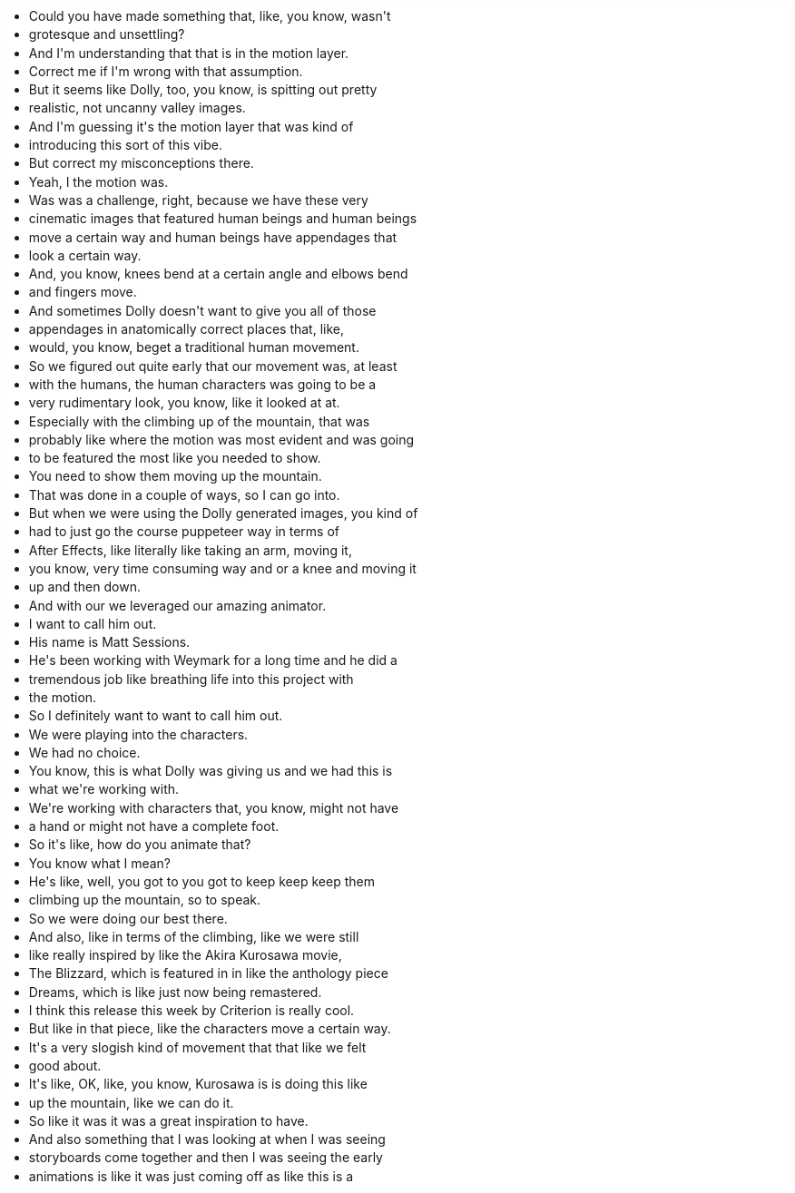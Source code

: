 *  Could you have made something that, like, you know, wasn't
*  grotesque and unsettling?
*  And I'm understanding that that is in the motion layer.
*  Correct me if I'm wrong with that assumption.
*  But it seems like Dolly, too, you know, is spitting out pretty
*  realistic, not uncanny valley images.
*  And I'm guessing it's the motion layer that was kind of
*  introducing this sort of this vibe.
*  But correct my misconceptions there.
*  Yeah, I the motion was.
*  Was was a challenge, right, because we have these very
*  cinematic images that featured human beings and human beings
*  move a certain way and human beings have appendages that
*  look a certain way.
*  And, you know, knees bend at a certain angle and elbows bend
*  and fingers move.
*  And sometimes Dolly doesn't want to give you all of those
*  appendages in anatomically correct places that, like,
*  would, you know, beget a traditional human movement.
*  So we figured out quite early that our movement was, at least
*  with the humans, the human characters was going to be a
*  very rudimentary look, you know, like it looked at at.
*  Especially with the climbing up of the mountain, that was
*  probably like where the motion was most evident and was going
*  to be featured the most like you needed to show.
*  You need to show them moving up the mountain.
*  That was done in a couple of ways, so I can go into.
*  But when we were using the Dolly generated images, you kind of
*  had to just go the course puppeteer way in terms of
*  After Effects, like literally like taking an arm, moving it,
*  you know, very time consuming way and or a knee and moving it
*  up and then down.
*  And with our we leveraged our amazing animator.
*  I want to call him out.
*  His name is Matt Sessions.
*  He's been working with Weymark for a long time and he did a
*  tremendous job like breathing life into this project with
*  the motion.
*  So I definitely want to want to call him out.
*  We were playing into the characters.
*  We had no choice.
*  You know, this is what Dolly was giving us and we had this is
*  what we're working with.
*  We're working with characters that, you know, might not have
*  a hand or might not have a complete foot.
*  So it's like, how do you animate that?
*  You know what I mean?
*  He's like, well, you got to you got to keep keep keep them
*  climbing up the mountain, so to speak.
*  So we were doing our best there.
*  And also, like in terms of the climbing, like we were still
*  like really inspired by like the Akira Kurosawa movie,
*  The Blizzard, which is featured in in like the anthology piece
*  Dreams, which is like just now being remastered.
*  I think this release this week by Criterion is really cool.
*  But like in that piece, like the characters move a certain way.
*  It's a very slogish kind of movement that that like we felt
*  good about.
*  It's like, OK, like, you know, Kurosawa is is doing this like
*  up the mountain, like we can do it.
*  So like it was it was a great inspiration to have.
*  And also something that I was looking at when I was seeing
*  storyboards come together and then I was seeing the early
*  animations is like it was just coming off as like this is a